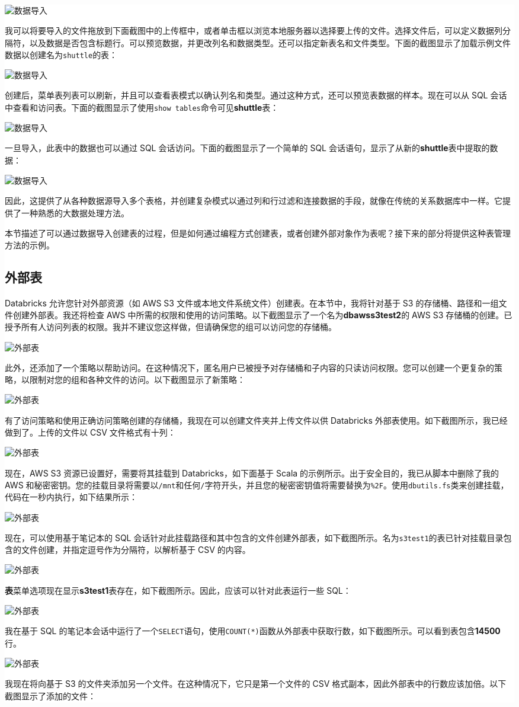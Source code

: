 ![数据导入](https://github.com/OpenDocCN/freelearn-bigdata-zh/raw/master/docs/ms-spark/img/B01989_08_31.jpg)

我可以将要导入的文件拖放到下面截图中的上传框中，或者单击框以浏览本地服务器以选择要上传的文件。选择文件后，可以定义数据列分隔符，以及数据是否包含标题行。可以预览数据，并更改列名和数据类型。还可以指定新表名和文件类型。下面的截图显示了加载示例文件数据以创建名为`shuttle`的表：

![数据导入](https://github.com/OpenDocCN/freelearn-bigdata-zh/raw/master/docs/ms-spark/img/B01989_08_32.jpg)

创建后，菜单表列表可以刷新，并且可以查看表模式以确认列名和类型。通过这种方式，还可以预览表数据的样本。现在可以从 SQL 会话中查看和访问表。下面的截图显示了使用`show tables`命令可见**shuttle**表：

![数据导入](https://github.com/OpenDocCN/freelearn-bigdata-zh/raw/master/docs/ms-spark/img/B01989_08_33.jpg)

一旦导入，此表中的数据也可以通过 SQL 会话访问。下面的截图显示了一个简单的 SQL 会话语句，显示了从新的**shuttle**表中提取的数据：

![数据导入](https://github.com/OpenDocCN/freelearn-bigdata-zh/raw/master/docs/ms-spark/img/B01989_08_34.jpg)

因此，这提供了从各种数据源导入多个表格，并创建复杂模式以通过列和行过滤和连接数据的手段，就像在传统的关系数据库中一样。它提供了一种熟悉的大数据处理方法。

本节描述了可以通过数据导入创建表的过程，但是如何通过编程方式创建表，或者创建外部对象作为表呢？接下来的部分将提供这种表管理方法的示例。

## 外部表

Databricks 允许您针对外部资源（如 AWS S3 文件或本地文件系统文件）创建表。在本节中，我将针对基于 S3 的存储桶、路径和一组文件创建外部表。我还将检查 AWS 中所需的权限和使用的访问策略。以下截图显示了一个名为**dbawss3test2**的 AWS S3 存储桶的创建。已授予所有人访问列表的权限。我并不建议您这样做，但请确保您的组可以访问您的存储桶。

![外部表](https://github.com/OpenDocCN/freelearn-bigdata-zh/raw/master/docs/ms-spark/img/B01989_08_35.jpg)

此外，还添加了一个策略以帮助访问。在这种情况下，匿名用户已被授予对存储桶和子内容的只读访问权限。您可以创建一个更复杂的策略，以限制对您的组和各种文件的访问。以下截图显示了新策略：

![外部表](https://github.com/OpenDocCN/freelearn-bigdata-zh/raw/master/docs/ms-spark/img/B01989_08_36.jpg)

有了访问策略和使用正确访问策略创建的存储桶，我现在可以创建文件夹并上传文件以供 Databricks 外部表使用。如下截图所示，我已经做到了。上传的文件以 CSV 文件格式有十列：

![外部表](https://github.com/OpenDocCN/freelearn-bigdata-zh/raw/master/docs/ms-spark/img/B01989_08_37.jpg)

现在，AWS S3 资源已设置好，需要将其挂载到 Databricks，如下面基于 Scala 的示例所示。出于安全目的，我已从脚本中删除了我的 AWS 和秘密密钥。您的挂载目录将需要以`/mnt`和任何`/`字符开头，并且您的秘密密钥值将需要替换为`%2F`。使用`dbutils.fs`类来创建挂载，代码在一秒内执行，如下结果所示：

![外部表](https://github.com/OpenDocCN/freelearn-bigdata-zh/raw/master/docs/ms-spark/img/B01989_08_38.jpg)

现在，可以使用基于笔记本的 SQL 会话针对此挂载路径和其中包含的文件创建外部表，如下截图所示。名为`s3test1`的表已针对挂载目录包含的文件创建，并指定逗号作为分隔符，以解析基于 CSV 的内容。

![外部表](https://github.com/OpenDocCN/freelearn-bigdata-zh/raw/master/docs/ms-spark/img/B01989_08_39.jpg)

**表**菜单选项现在显示**s3test1**表存在，如下截图所示。因此，应该可以针对此表运行一些 SQL：

![外部表](https://github.com/OpenDocCN/freelearn-bigdata-zh/raw/master/docs/ms-spark/img/B01989_08_40.jpg)

我在基于 SQL 的笔记本会话中运行了一个`SELECT`语句，使用`COUNT(*)`函数从外部表中获取行数，如下截图所示。可以看到表包含**14500**行。

![外部表](https://github.com/OpenDocCN/freelearn-bigdata-zh/raw/master/docs/ms-spark/img/B01989_08_41.jpg)

我现在将向基于 S3 的文件夹添加另一个文件。在这种情况下，它只是第一个文件的 CSV 格式副本，因此外部表中的行数应该加倍。以下截图显示了添加的文件：
